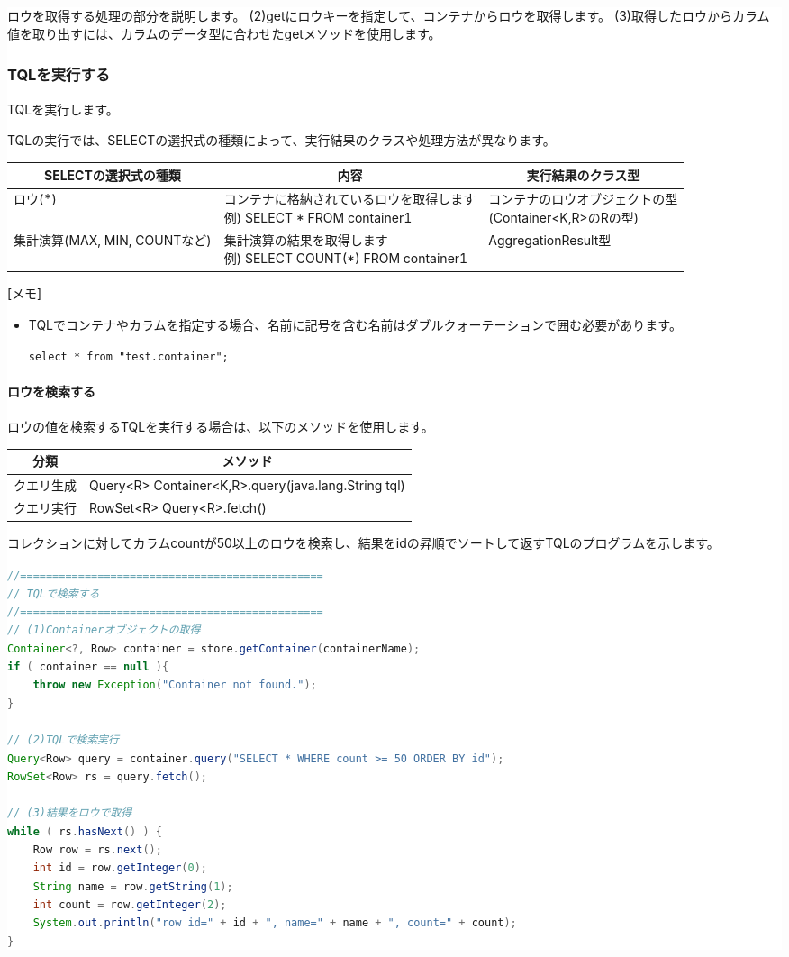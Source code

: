 ロウを取得する処理の部分を説明します。
(2)getにロウキーを指定して、コンテナからロウを取得します。
(3)取得したロウからカラム値を取り出すには、カラムのデータ型に合わせたgetメソッドを使用します。



### TQLを実行する

TQLを実行します。

TQLの実行では、SELECTの選択式の種類によって、実行結果のクラスや処理方法が異なります。

| SELECTの選択式の種類 | 内容                  | 実行結果のクラス型   |
|---------------------|-----------------------|--------------------|
| ロウ(\*) | コンテナに格納されているロウを取得します <br>例) SELECT * FROM container1 | コンテナのロウオブジェクトの型<br>(Container\<K,R\>のRの型) |
| 集計演算(MAX, MIN, COUNTなど) | 集計演算の結果を取得します <br>例) SELECT COUNT(\*) FROM container1 | AggregationResult型 |



[メモ]
- TQLでコンテナやカラムを指定する場合、名前に記号を含む名前はダブルクォーテーションで囲む必要があります。

  ```
  select * from "test.container";
  ```


<a id="java_tql_select"></a>
#### ロウを検索する

ロウの値を検索するTQLを実行する場合は、以下のメソッドを使用します。

| 分類  |  メソッド |
|-------|---------|
| クエリ生成 | Query\<R\> Container\<K,R\>.query(java.lang.String tql)  |
| クエリ実行 | RowSet\<R\> Query\<R\>.fetch()  |



コレクションに対してカラムcountが50以上のロウを検索し、結果をidの昇順でソートして返すTQLのプログラムを示します。


```Java
//===============================================
// TQLで検索する
//===============================================
// (1)Containerオブジェクトの取得
Container<?, Row> container = store.getContainer(containerName);
if ( container == null ){
	throw new Exception("Container not found.");
}

// (2)TQLで検索実行
Query<Row> query = container.query("SELECT * WHERE count >= 50 ORDER BY id");
RowSet<Row> rs = query.fetch();

// (3)結果をロウで取得
while ( rs.hasNext() ) {
	Row row = rs.next();
	int id = row.getInteger(0);
	String name = row.getString(1);
	int count = row.getInteger(2);
	System.out.println("row id=" + id + ", name=" + name + ", count=" + count);
}
```
